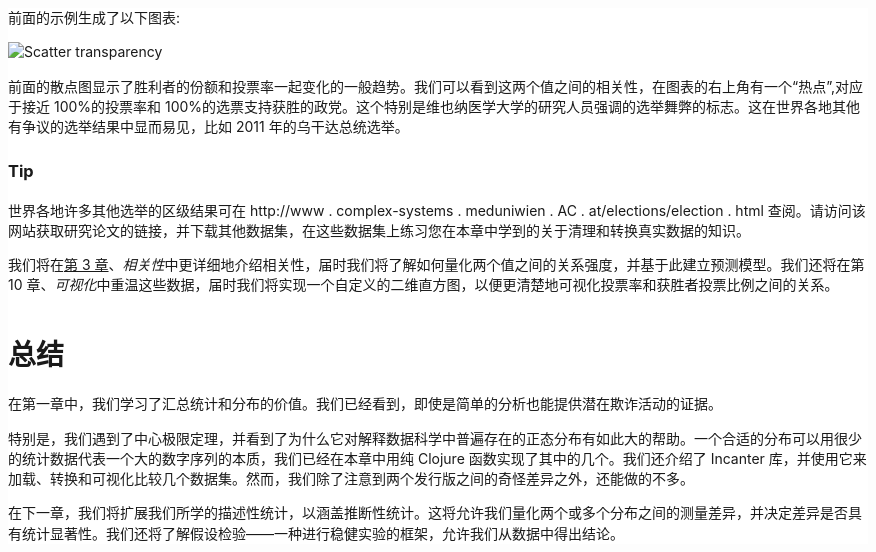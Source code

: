 前面的示例生成了以下图表:

![Scatter transparency](graphics/7180OS_01_370.jpg)

前面的散点图显示了胜利者的份额和投票率一起变化的一般趋势。我们可以看到这两个值之间的相关性，在图表的右上角有一个“热点”,对应于接近 100%的投票率和 100%的选票支持获胜的政党。这个特别是维也纳医学大学的研究人员强调的选举舞弊的标志。这在世界各地其他有争议的选举结果中显而易见，比如 2011 年的乌干达总统选举。

### Tip

世界各地许多其他选举的区级结果可在 http://www . complex-systems . meduniwien . AC . at/elections/election . html 查阅。请访问该网站获取研究论文的链接，并下载其他数据集，在这些数据集上练习您在本章中学到的关于清理和转换真实数据的知识。

我们将在[第 3 章](ch03.html "Chapter 3. Correlation")、*相关性*中更详细地介绍相关性，届时我们将了解如何量化两个值之间的关系强度，并基于此建立预测模型。我们还将在第 10 章、*可视化*中重温这些数据，届时我们将实现一个自定义的二维直方图，以便更清楚地可视化投票率和获胜者投票比例之间的关系。

<title>Summary</title><link href="epub.css" rel="stylesheet" type="text/css"> 

# 总结

在第一章中，我们学习了汇总统计和分布的价值。我们已经看到，即使是简单的分析也能提供潜在欺诈活动的证据。

特别是，我们遇到了中心极限定理，并看到了为什么它对解释数据科学中普遍存在的正态分布有如此大的帮助。一个合适的分布可以用很少的统计数据代表一个大的数字序列的本质，我们已经在本章中用纯 Clojure 函数实现了其中的几个。我们还介绍了 Incanter 库，并使用它来加载、转换和可视化比较几个数据集。然而，我们除了注意到两个发行版之间的奇怪差异之外，还能做的不多。

在下一章，我们将扩展我们所学的描述性统计，以涵盖推断性统计。这将允许我们量化两个或多个分布之间的测量差异，并决定差异是否具有统计显著性。我们还将了解假设检验——一种进行稳健实验的框架，允许我们从数据中得出结论。
